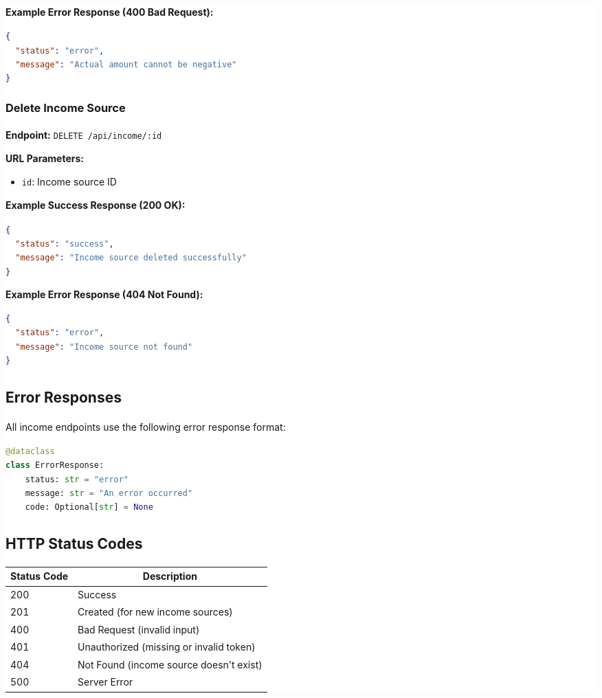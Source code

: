 **Example Error Response (400 Bad Request):**
```json
{
  "status": "error",
  "message": "Actual amount cannot be negative"
}
```

### Delete Income Source

**Endpoint:** `DELETE /api/income/:id`

**URL Parameters:**
- `id`: Income source ID

**Example Success Response (200 OK):**
```json
{
  "status": "success",
  "message": "Income source deleted successfully"
}
```

**Example Error Response (404 Not Found):**
```json
{
  "status": "error",
  "message": "Income source not found"
}
```

## Error Responses

All income endpoints use the following error response format:

```python
@dataclass
class ErrorResponse:
    status: str = "error"
    message: str = "An error occurred"
    code: Optional[str] = None
```

## HTTP Status Codes

| Status Code | Description |
|-------------|-------------|
| 200 | Success |
| 201 | Created (for new income sources) |
| 400 | Bad Request (invalid input) |
| 401 | Unauthorized (missing or invalid token) |
| 404 | Not Found (income source doesn't exist) |
| 500 | Server Error |
